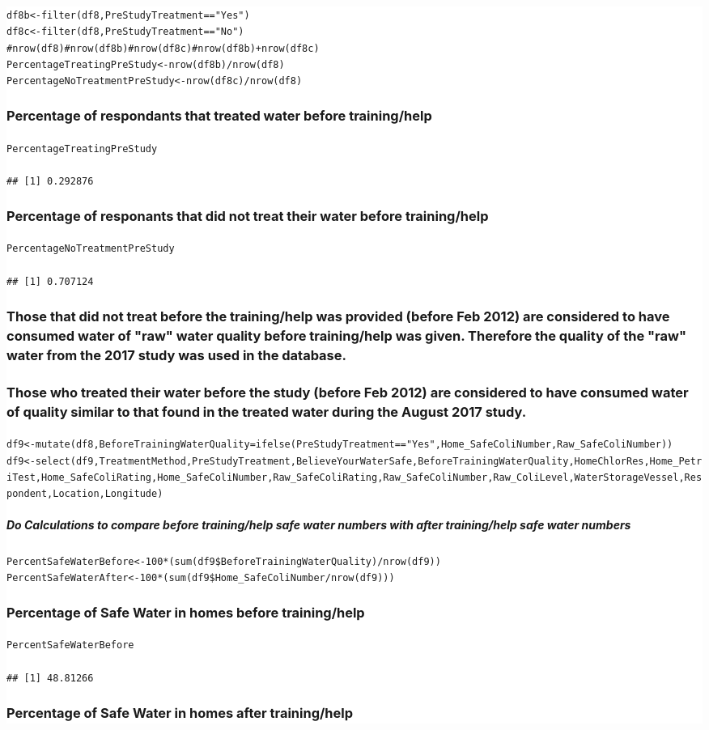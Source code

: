     df8b<-filter(df8,PreStudyTreatment=="Yes")
    df8c<-filter(df8,PreStudyTreatment=="No")
    #nrow(df8)#nrow(df8b)#nrow(df8c)#nrow(df8b)+nrow(df8c)
    PercentageTreatingPreStudy<-nrow(df8b)/nrow(df8)
    PercentageNoTreatmentPreStudy<-nrow(df8c)/nrow(df8)

### Percentage of respondants that treated water before training/help

    PercentageTreatingPreStudy

    ## [1] 0.292876

### Percentage of responants that did not treat their water before training/help

    PercentageNoTreatmentPreStudy

    ## [1] 0.707124

### Those that did not treat before the training/help was provided (before Feb 2012) are considered to have consumed water of "raw" water quality before training/help was given. Therefore the quality of the "raw" water from the 2017 study was used in the database.

### Those who treated their water before the study (before Feb 2012) are considered to have consumed water of quality similar to that found in the treated water during the August 2017 study.

    df9<-mutate(df8,BeforeTrainingWaterQuality=ifelse(PreStudyTreatment=="Yes",Home_SafeColiNumber,Raw_SafeColiNumber))
    df9<-select(df9,TreatmentMethod,PreStudyTreatment,BelieveYourWaterSafe,BeforeTrainingWaterQuality,HomeChlorRes,Home_PetriTest,Home_SafeColiRating,Home_SafeColiNumber,Raw_SafeColiRating,Raw_SafeColiNumber,Raw_ColiLevel,WaterStorageVessel,Respondent,Location,Longitude)

##### Do Calculations to compare before training/help safe water numbers with after training/help safe water numbers

    PercentSafeWaterBefore<-100*(sum(df9$BeforeTrainingWaterQuality)/nrow(df9))
    PercentSafeWaterAfter<-100*(sum(df9$Home_SafeColiNumber/nrow(df9)))

### Percentage of Safe Water in homes before training/help

    PercentSafeWaterBefore

    ## [1] 48.81266

### Percentage of Safe Water in homes after training/help
